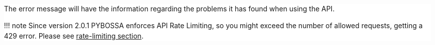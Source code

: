 The error message will have the information regarding the problems it has found when using the API.

!!! note
    Since version 2.0.1 PYBOSSA enforces API Rate Limiting, so you might exceed the number of allowed requests, getting a 429 error. Please see [rate-limiting section](api.md#rate-limiting).
